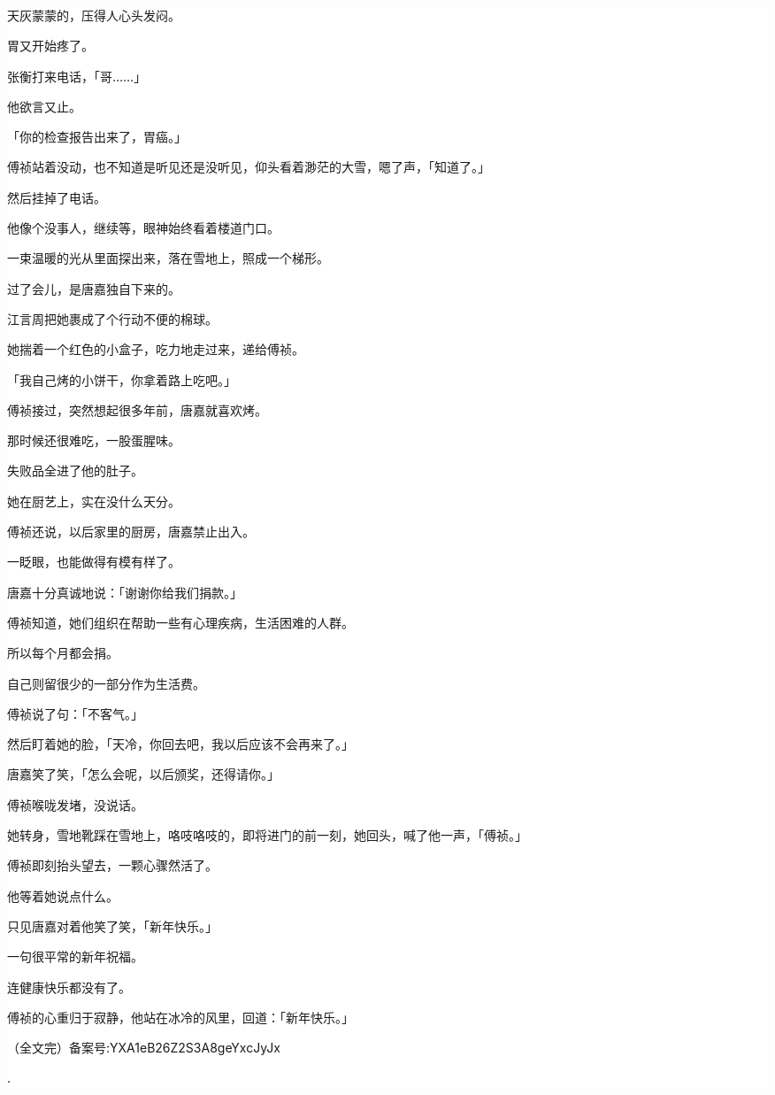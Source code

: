 天灰蒙蒙的，压得人心头发闷。

胃又开始疼了。

张衡打来电话，「哥……」

他欲言又止。

「你的检查报告出来了，胃癌。」

傅祯站着没动，也不知道是听见还是没听见，仰头看着渺茫的大雪，嗯了声，「知道了。」

然后挂掉了电话。

他像个没事人，继续等，眼神始终看着楼道门口。

一束温暖的光从里面探出来，落在雪地上，照成一个梯形。

过了会儿，是唐嘉独自下来的。

江言周把她裹成了个行动不便的棉球。

她揣着一个红色的小盒子，吃力地走过来，递给傅祯。

「我自己烤的小饼干，你拿着路上吃吧。」

傅祯接过，突然想起很多年前，唐嘉就喜欢烤。

那时候还很难吃，一股蛋腥味。

失败品全进了他的肚子。

她在厨艺上，实在没什么天分。

傅祯还说，以后家里的厨房，唐嘉禁止出入。

一眨眼，也能做得有模有样了。

唐嘉十分真诚地说：「谢谢你给我们捐款。」

傅祯知道，她们组织在帮助一些有心理疾病，生活困难的人群。

所以每个月都会捐。

自己则留很少的一部分作为生活费。

傅祯说了句：「不客气。」

然后盯着她的脸，「天冷，你回去吧，我以后应该不会再来了。」

唐嘉笑了笑，「怎么会呢，以后颁奖，还得请你。」

傅祯喉咙发堵，没说话。

她转身，雪地靴踩在雪地上，咯吱咯吱的，即将进门的前一刻，她回头，喊了他一声，「傅祯。」

傅祯即刻抬头望去，一颗心骤然活了。

他等着她说点什么。

只见唐嘉对着他笑了笑，「新年快乐。」

一句很平常的新年祝福。

连健康快乐都没有了。

傅祯的心重归于寂静，他站在冰冷的风里，回道：「新年快乐。」

（全文完）备案号:YXA1eB26Z2S3A8geYxcJyJx

.
